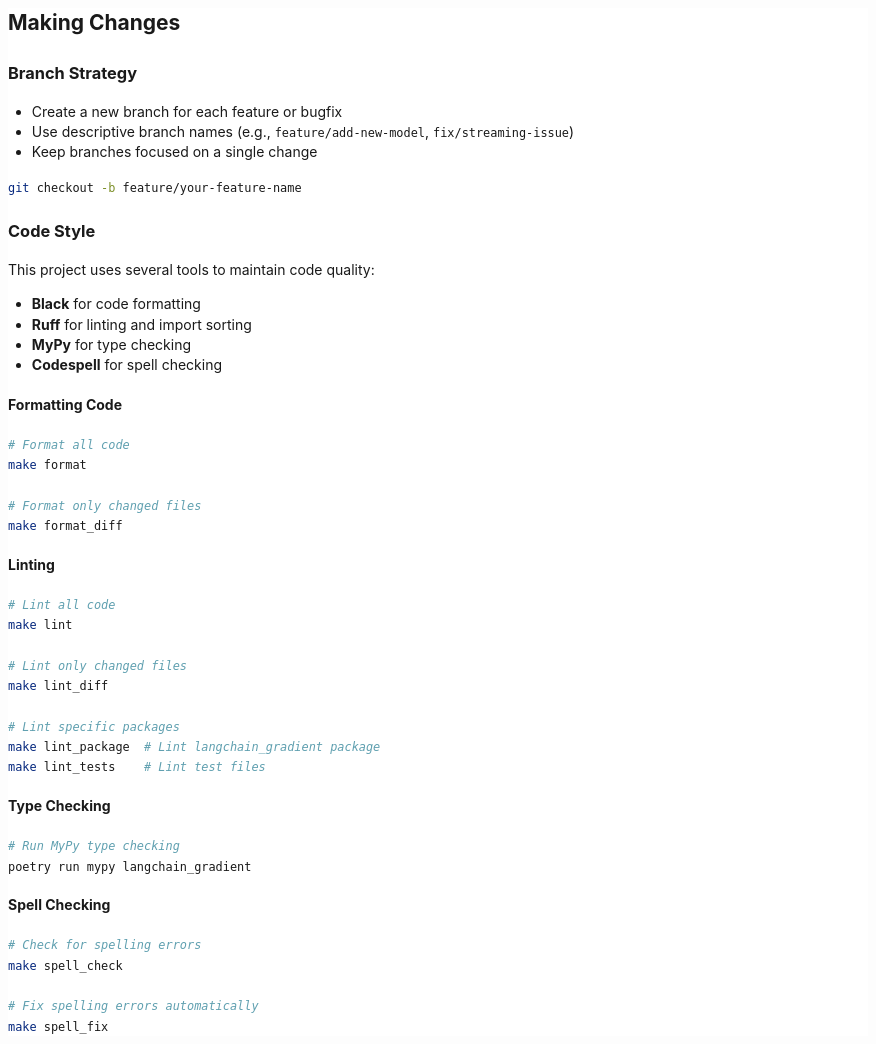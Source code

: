 ## Making Changes

### Branch Strategy

- Create a new branch for each feature or bugfix
- Use descriptive branch names (e.g., `feature/add-new-model`, `fix/streaming-issue`)
- Keep branches focused on a single change

```bash
git checkout -b feature/your-feature-name
```

### Code Style

This project uses several tools to maintain code quality:

- **Black** for code formatting
- **Ruff** for linting and import sorting
- **MyPy** for type checking
- **Codespell** for spell checking

#### Formatting Code

```bash
# Format all code
make format

# Format only changed files
make format_diff
```

#### Linting

```bash
# Lint all code
make lint

# Lint only changed files
make lint_diff

# Lint specific packages
make lint_package  # Lint langchain_gradient package
make lint_tests    # Lint test files
```

#### Type Checking

```bash
# Run MyPy type checking
poetry run mypy langchain_gradient
```

#### Spell Checking

```bash
# Check for spelling errors
make spell_check

# Fix spelling errors automatically
make spell_fix
```
